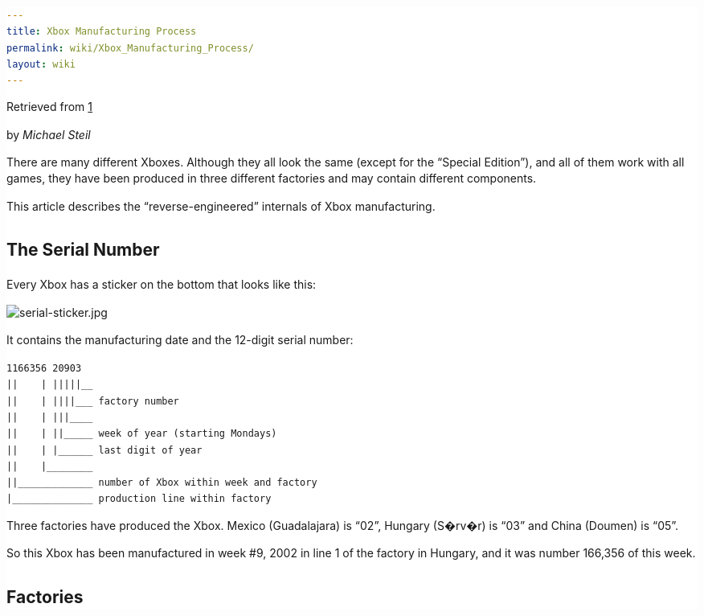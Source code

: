 ```yaml
---
title: Xbox Manufacturing Process
permalink: wiki/Xbox_Manufacturing_Process/
layout: wiki
---
```


Retrieved from
[1](https://web.archive.org/web/20100617013616/http://www.xbox-linux.org/wiki/Xbox_Manufacturing_Process)

by *Michael Steil*

There are many different Xboxes. Although they all look the same (except
for the “Special Edition”), and all of them work with all games, they
have been produced in three different factories and may contain
different components.

This article describes the “reverse-engineered” internals of Xbox
manufacturing.

The Serial Number
-----------------

Every Xbox has a sticker on the bottom that looks like this:

<img src="https://web.archive.org/web/20100617013616im_/http://www.xbox-linux.org/pic/serial-sticker.jpg" alt="serial-sticker.jpg" />

It contains the manufacturing date and the 12-digit serial number:

    1166356 20903
    ||    | |||||__
    ||    | ||||___ factory number
    ||    | |||____
    ||    | ||_____ week of year (starting Mondays)
    ||    | |______ last digit of year
    ||    |________
    ||_____________ number of Xbox within week and factory
    |______________ production line within factory 

  
Three factories have produced the Xbox. Mexico (Guadalajara) is “02”,
Hungary (S�rv�r) is “03” and China (Doumen) is “05”.

So this Xbox has been manufactured in week \#9, 2002 in line 1 of the
factory in Hungary, and it was number 166,356 of this week.

Factories
---------

